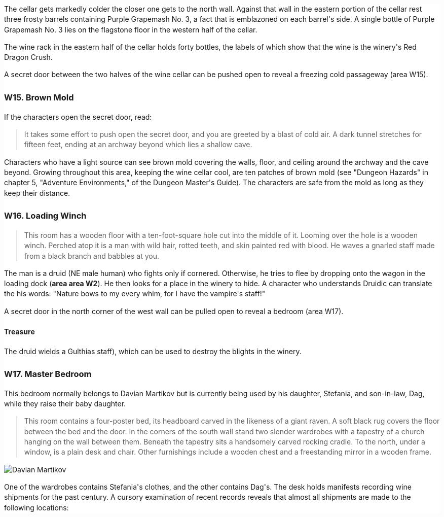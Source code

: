 The cellar gets markedly colder the closer one gets to the north wall. Against that wall in the eastern portion of the cellar rest three frosty barrels containing Purple Grapemash No. 3, a fact that is emblazoned on each barrel's side. A single bottle of Purple Grapemash No. 3 lies on the flagstone floor in the western half of the cellar.

The wine rack in the eastern half of the cellar holds forty bottles, the labels of which show that the wine is the winery's Red Dragon Crush.

A secret door between the two halves of the wine cellar can be pushed open to reveal a freezing cold passageway (area W15).

### W15. Brown Mold

If the characters open the secret door, read:

> It takes some effort to push open the secret door, and you are greeted by a blast of cold air. A dark tunnel stretches for fifteen feet, ending at an archway beyond which lies a shallow cave.

Characters who have a light source can see brown mold covering the walls, floor, and ceiling around the archway and the cave beyond. Growing throughout this area, keeping the wine cellar cool, are ten patches of brown mold (see "Dungeon Hazards" in chapter 5, "Adventure Environments," of the Dungeon Master's Guide). The characters are safe from the mold as long as they keep their distance.

### W16. Loading Winch

> This room has a wooden floor with a ten-foot-square hole cut into the middle of it. Looming over the hole is a wooden winch. Perched atop it is a man with wild hair, rotted teeth, and skin painted red with blood. He waves a gnarled staff made from a black branch and babbles at you.

The man is a druid (NE male human) who fights only if cornered. Otherwise, he tries to flee by dropping onto the wagon in the loading dock (**area area W2**). He then looks for a place in the winery to hide. A character who understands Druidic can translate the his words: "Nature bows to my every whim, for I have the vampire's staff!"

A secret door in the north corner of the west wall can be pulled open to reveal a bedroom (area W17).

#### Treasure

The druid wields a <wc-fetch type="item">Gulthias staff</wc-fetch>), which can be used to destroy the blights in the winery.

### W17. Master Bedroom

This bedroom normally belongs to Davian Martikov but is currently being used by his daughter, Stefania, and son-in-law, Dag, while they raise their baby daughter.

> This room contains a four-poster bed, its headboard carved in the likeness of a giant raven. A soft black rug covers the floor between the bed and the door. In the corners of the south wall stand two slender wardrobes with a tapestry of a church hanging on the wall between them. Beneath the tapestry sits a handsomely carved rocking cradle. To the north, under a window, is a plain desk and chair. Other furnishings include a wooden chest and a freestanding mirror in a wooden frame.

![Davian Martikov](adventure/CoS/114-cos12-04.png)

One of the wardrobes contains Stefania's clothes, and the other contains Dag's. The desk holds manifests recording wine shipments for the past century. A cursory examination of recent records reveals that almost all shipments are made to the following locations:
